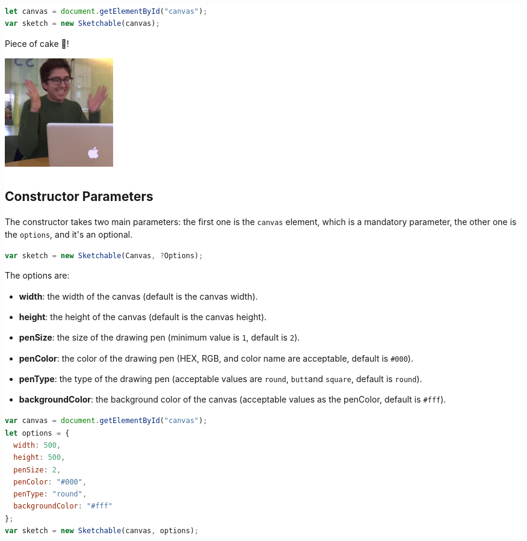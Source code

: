 ```javascript
let canvas = document.getElementById("canvas");
var sketch = new Sketchable(canvas);
```

Piece of cake 🎂!

![](cheers.gif)

## Constructor Parameters

The constructor takes two main parameters: the first one is the `canvas` element, which is a mandatory parameter, the other one is the `options`, and it's an optional.

```javascript
var sketch = new Sketchable(Canvas, ?Options);
```

The options are:

- **width**: the width of the canvas (default is the canvas width).

- **height**: the height of the canvas (default is the canvas height).

- **penSize**: the size of the drawing pen (minimum value is `1`, default is `2`).

- **penColor**: the color of the drawing pen (HEX, RGB, and color name are acceptable, default is `#000`).

- **penType**: the type of the drawing pen (acceptable values are  `round`, `butt`and `square`, default is `round`).

- **backgroundColor**: the background color of the canvas (acceptable values as the penColor, default is `#fff`).

```javascript
var canvas = document.getElementById("canvas");
let options = {
  width: 500,
  height: 500,
  penSize: 2,
  penColor: "#000",
  penType: "round",
  backgroundColor: "#fff"  
};
var sketch = new Sketchable(canvas, options);
```
